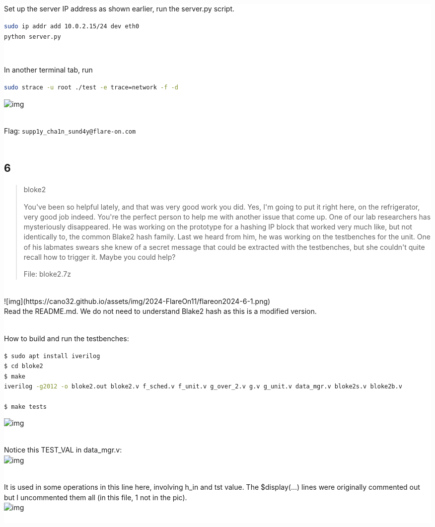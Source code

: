 Set up the server IP address as shown earlier, run the server.py script.
```bash
sudo ip addr add 10.0.2.15/24 dev eth0
python server.py
```
<br />

In another terminal tab, run
```bash
sudo strace -u root ./test -e trace=network -f -d
```
![img](https://cano32.github.io/assets/img/2024-FlareOn11/flareon2024-5-12.png)<br /><br />

Flag: ```supp1y_cha1n_sund4y@flare-on.com```<br /><br />

## 6

> bloke2
>
> You've been so helpful lately, and that was very good work you did. Yes, I'm going to put it right here, on the refrigerator, very good job indeed. You're the perfect person to help me with another issue that come up. One of our lab researchers has mysteriously disappeared. He was working on the prototype for a hashing IP block that worked very much like, but not identically to, the common Blake2 hash family. Last we heard from him, he was working on the testbenches for the unit. One of his labmates swears she knew of a secret message that could be extracted with the testbenches, but she couldn't quite recall how to trigger it. Maybe you could help?
>
> File: bloke2.7z

<br />
![img](https://cano32.github.io/assets/img/2024-FlareOn11/flareon2024-6-1.png)<br />
Read the README.md. We do not need to understand Blake2 hash as this is a modified version.<br /><br />

How to build and run the testbenches:
```bash
$ sudo apt install iverilog
$ cd bloke2
$ make
iverilog -g2012 -o bloke2.out bloke2.v f_sched.v f_unit.v g_over_2.v g.v g_unit.v data_mgr.v bloke2s.v bloke2b.v

$ make tests
```
![img](https://cano32.github.io/assets/img/2024-FlareOn11/flareon2024-6-2.png)<br /><br />

Notice this TEST_VAL in data_mgr.v:<br />
![img](https://cano32.github.io/assets/img/2024-FlareOn11/flareon2024-6-3.png)<br /><br />

It is used in some operations in this line here, involving h_in and tst value. 
The $display(...) lines were originally commented out but I uncommented them all (in this file, 1 not in the pic).<br />
![img](https://cano32.github.io/assets/img/2024-FlareOn11/flareon2024-6-4.png)<br /><br />
